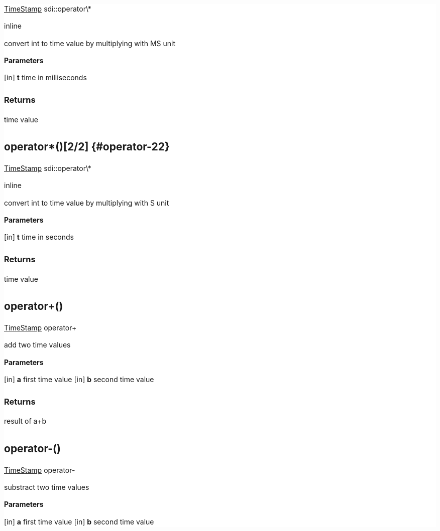 <p><a href="classsdi_1_1_time_stamp.md">TimeStamp</a> sdi::operator\*</p>

inline

convert int to time value by multiplying with MS unit

**Parameters**

\[in\] **t** time in milliseconds

### Returns

time value

## operator\*()\[2/2\] <a href="#af58670d8fac6034c267d0445a833cd21" id="af58670d8fac6034c267d0445a833cd21"></a> {#operator-22}

<p><a href="classsdi_1_1_time_stamp.md">TimeStamp</a> sdi::operator\*</p>

inline

convert int to time value by multiplying with S unit

**Parameters**

\[in\] **t** time in seconds

### Returns

time value

## operator+() <a href="#afc5ba7603df562e3057600548a77ae19" id="afc5ba7603df562e3057600548a77ae19"></a>

<p><a href="classsdi_1_1_time_stamp.md">TimeStamp</a> operator+</p>

add two time values

**Parameters**

\[in\] **a** first time value \[in\] **b** second time value

### Returns

result of a+b

## operator-() <a href="#adf8b527bef1f0f4e433ad88ccae5677c" id="adf8b527bef1f0f4e433ad88ccae5677c"></a>

<p><a href="classsdi_1_1_time_stamp.md">TimeStamp</a> operator-</p>

substract two time values

**Parameters**

\[in\] **a** first time value \[in\] **b** second time value
